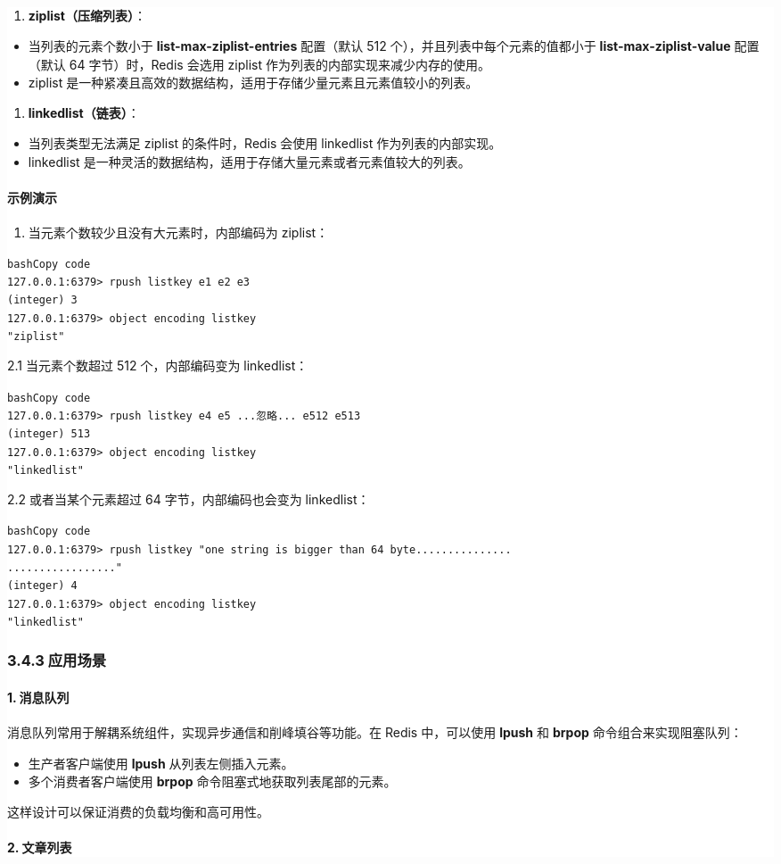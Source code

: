 1. **ziplist（压缩列表）**：

- 当列表的元素个数小于 **list-max-ziplist-entries** 配置（默认 512 个），并且列表中每个元素的值都小于 **list-max-ziplist-value** 配置（默认 64 字节）时，Redis 会选用 ziplist 作为列表的内部实现来减少内存的使用。
- ziplist 是一种紧凑且高效的数据结构，适用于存储少量元素且元素值较小的列表。

1. **linkedlist（链表）**：

- 当列表类型无法满足 ziplist 的条件时，Redis 会使用 linkedlist 作为列表的内部实现。
- linkedlist 是一种灵活的数据结构，适用于存储大量元素或者元素值较大的列表。

#### 示例演示

1. 当元素个数较少且没有大元素时，内部编码为 ziplist：

```plain
bashCopy code
127.0.0.1:6379> rpush listkey e1 e2 e3
(integer) 3
127.0.0.1:6379> object encoding listkey
"ziplist"
```

2.1 当元素个数超过 512 个，内部编码变为 linkedlist：

```plain
bashCopy code
127.0.0.1:6379> rpush listkey e4 e5 ...忽略... e512 e513
(integer) 513
127.0.0.1:6379> object encoding listkey
"linkedlist"
```

2.2 或者当某个元素超过 64 字节，内部编码也会变为 linkedlist：

```plain
bashCopy code
127.0.0.1:6379> rpush listkey "one string is bigger than 64 byte...............
................."
(integer) 4
127.0.0.1:6379> object encoding listkey
"linkedlist"
```



### 3.4.3 应用场景

#### 1. 消息队列

消息队列常用于解耦系统组件，实现异步通信和削峰填谷等功能。在 Redis 中，可以使用 **lpush** 和 **brpop** 命令组合来实现阻塞队列：

- 生产者客户端使用 **lpush** 从列表左侧插入元素。
- 多个消费者客户端使用 **brpop** 命令阻塞式地获取列表尾部的元素。

这样设计可以保证消费的负载均衡和高可用性。

#### 2. 文章列表
